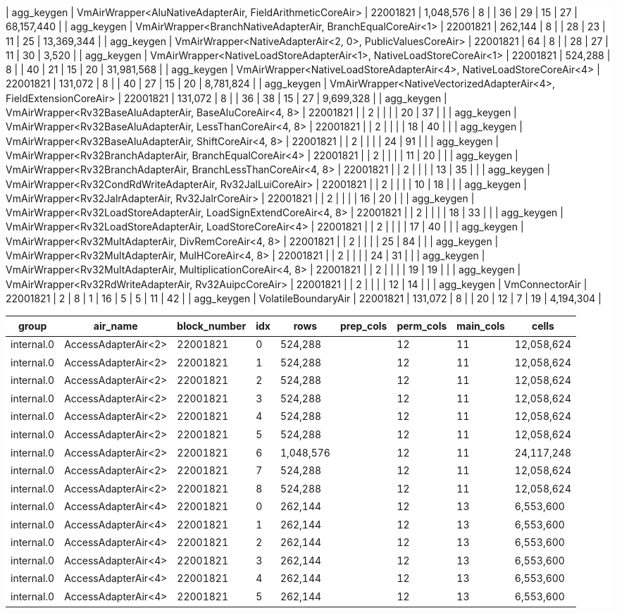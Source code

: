 | agg_keygen | VmAirWrapper<AluNativeAdapterAir, FieldArithmeticCoreAir> | 22001821 | 1,048,576 | 8 |  | 36 | 29 | 15 | 27 | 68,157,440 | 
| agg_keygen | VmAirWrapper<BranchNativeAdapterAir, BranchEqualCoreAir<1> | 22001821 | 262,144 | 8 |  | 28 | 23 | 11 | 25 | 13,369,344 | 
| agg_keygen | VmAirWrapper<NativeAdapterAir<2, 0>, PublicValuesCoreAir> | 22001821 | 64 | 8 |  | 28 | 27 | 11 | 30 | 3,520 | 
| agg_keygen | VmAirWrapper<NativeLoadStoreAdapterAir<1>, NativeLoadStoreCoreAir<1> | 22001821 | 524,288 | 8 |  | 40 | 21 | 15 | 20 | 31,981,568 | 
| agg_keygen | VmAirWrapper<NativeLoadStoreAdapterAir<4>, NativeLoadStoreCoreAir<4> | 22001821 | 131,072 | 8 |  | 40 | 27 | 15 | 20 | 8,781,824 | 
| agg_keygen | VmAirWrapper<NativeVectorizedAdapterAir<4>, FieldExtensionCoreAir> | 22001821 | 131,072 | 8 |  | 36 | 38 | 15 | 27 | 9,699,328 | 
| agg_keygen | VmAirWrapper<Rv32BaseAluAdapterAir, BaseAluCoreAir<4, 8> | 22001821 |  | 2 |  |  |  | 20 | 37 |  | 
| agg_keygen | VmAirWrapper<Rv32BaseAluAdapterAir, LessThanCoreAir<4, 8> | 22001821 |  | 2 |  |  |  | 18 | 40 |  | 
| agg_keygen | VmAirWrapper<Rv32BaseAluAdapterAir, ShiftCoreAir<4, 8> | 22001821 |  | 2 |  |  |  | 24 | 91 |  | 
| agg_keygen | VmAirWrapper<Rv32BranchAdapterAir, BranchEqualCoreAir<4> | 22001821 |  | 2 |  |  |  | 11 | 20 |  | 
| agg_keygen | VmAirWrapper<Rv32BranchAdapterAir, BranchLessThanCoreAir<4, 8> | 22001821 |  | 2 |  |  |  | 13 | 35 |  | 
| agg_keygen | VmAirWrapper<Rv32CondRdWriteAdapterAir, Rv32JalLuiCoreAir> | 22001821 |  | 2 |  |  |  | 10 | 18 |  | 
| agg_keygen | VmAirWrapper<Rv32JalrAdapterAir, Rv32JalrCoreAir> | 22001821 |  | 2 |  |  |  | 16 | 20 |  | 
| agg_keygen | VmAirWrapper<Rv32LoadStoreAdapterAir, LoadSignExtendCoreAir<4, 8> | 22001821 |  | 2 |  |  |  | 18 | 33 |  | 
| agg_keygen | VmAirWrapper<Rv32LoadStoreAdapterAir, LoadStoreCoreAir<4> | 22001821 |  | 2 |  |  |  | 17 | 40 |  | 
| agg_keygen | VmAirWrapper<Rv32MultAdapterAir, DivRemCoreAir<4, 8> | 22001821 |  | 2 |  |  |  | 25 | 84 |  | 
| agg_keygen | VmAirWrapper<Rv32MultAdapterAir, MulHCoreAir<4, 8> | 22001821 |  | 2 |  |  |  | 24 | 31 |  | 
| agg_keygen | VmAirWrapper<Rv32MultAdapterAir, MultiplicationCoreAir<4, 8> | 22001821 |  | 2 |  |  |  | 19 | 19 |  | 
| agg_keygen | VmAirWrapper<Rv32RdWriteAdapterAir, Rv32AuipcCoreAir> | 22001821 |  | 2 |  |  |  | 12 | 14 |  | 
| agg_keygen | VmConnectorAir | 22001821 | 2 | 8 | 1 | 16 | 5 | 5 | 11 | 42 | 
| agg_keygen | VolatileBoundaryAir | 22001821 | 131,072 | 8 |  | 20 | 12 | 7 | 19 | 4,194,304 | 

| group | air_name | block_number | idx | rows | prep_cols | perm_cols | main_cols | cells |
| --- | --- | --- | --- | --- | --- | --- | --- | --- |
| internal.0 | AccessAdapterAir<2> | 22001821 | 0 | 524,288 |  | 12 | 11 | 12,058,624 | 
| internal.0 | AccessAdapterAir<2> | 22001821 | 1 | 524,288 |  | 12 | 11 | 12,058,624 | 
| internal.0 | AccessAdapterAir<2> | 22001821 | 2 | 524,288 |  | 12 | 11 | 12,058,624 | 
| internal.0 | AccessAdapterAir<2> | 22001821 | 3 | 524,288 |  | 12 | 11 | 12,058,624 | 
| internal.0 | AccessAdapterAir<2> | 22001821 | 4 | 524,288 |  | 12 | 11 | 12,058,624 | 
| internal.0 | AccessAdapterAir<2> | 22001821 | 5 | 524,288 |  | 12 | 11 | 12,058,624 | 
| internal.0 | AccessAdapterAir<2> | 22001821 | 6 | 1,048,576 |  | 12 | 11 | 24,117,248 | 
| internal.0 | AccessAdapterAir<2> | 22001821 | 7 | 524,288 |  | 12 | 11 | 12,058,624 | 
| internal.0 | AccessAdapterAir<2> | 22001821 | 8 | 524,288 |  | 12 | 11 | 12,058,624 | 
| internal.0 | AccessAdapterAir<4> | 22001821 | 0 | 262,144 |  | 12 | 13 | 6,553,600 | 
| internal.0 | AccessAdapterAir<4> | 22001821 | 1 | 262,144 |  | 12 | 13 | 6,553,600 | 
| internal.0 | AccessAdapterAir<4> | 22001821 | 2 | 262,144 |  | 12 | 13 | 6,553,600 | 
| internal.0 | AccessAdapterAir<4> | 22001821 | 3 | 262,144 |  | 12 | 13 | 6,553,600 | 
| internal.0 | AccessAdapterAir<4> | 22001821 | 4 | 262,144 |  | 12 | 13 | 6,553,600 | 
| internal.0 | AccessAdapterAir<4> | 22001821 | 5 | 262,144 |  | 12 | 13 | 6,553,600 | 